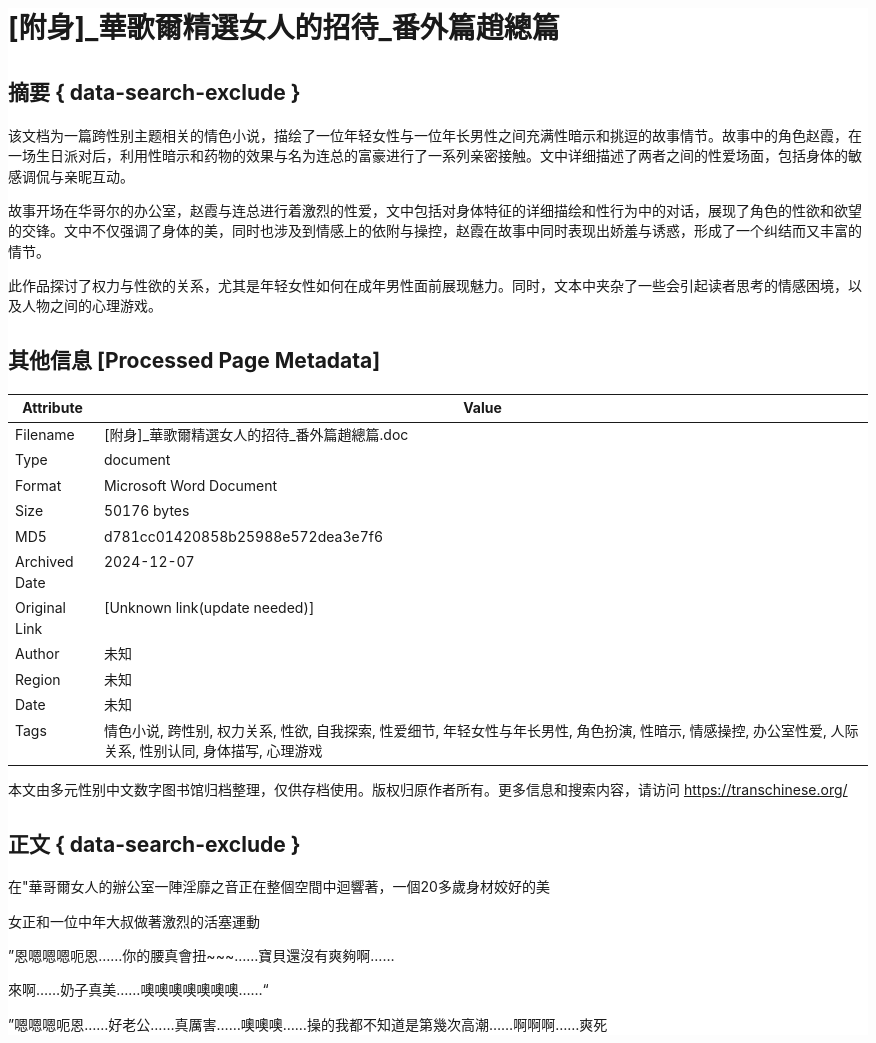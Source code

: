 # [附身]_華歌爾精選女人的招待_番外篇趙總篇



## 摘要  { data-search-exclude }


该文档为一篇跨性别主题相关的情色小说，描绘了一位年轻女性与一位年长男性之间充满性暗示和挑逗的故事情节。故事中的角色赵霞，在一场生日派对后，利用性暗示和药物的效果与名为连总的富豪进行了一系列亲密接触。文中详细描述了两者之间的性爱场面，包括身体的敏感调侃与亲昵互动。

故事开场在华哥尔的办公室，赵霞与连总进行着激烈的性爱，文中包括对身体特征的详细描绘和性行为中的对话，展现了角色的性欲和欲望的交锋。文中不仅强调了身体的美，同时也涉及到情感上的依附与操控，赵霞在故事中同时表现出娇羞与诱惑，形成了一个纠结而又丰富的情节。

此作品探讨了权力与性欲的关系，尤其是年轻女性如何在成年男性面前展现魅力。同时，文本中夹杂了一些会引起读者思考的情感困境，以及人物之间的心理游戏。



## 其他信息 [Processed Page Metadata]

| Attribute       | Value                                  |
|-----------------|----------------------------------------|
| Filename        | [附身]_華歌爾精選女人的招待_番外篇趙總篇.doc                             |
| Type            | document                                 |
| Format          | Microsoft Word Document                               |
| Size            | 50176 bytes                           |
| MD5             | d781cc01420858b25988e572dea3e7f6                                  |
| Archived Date   | 2024-12-07                             |
| Original Link   | [Unknown link(update needed)]                         |
| Author          | 未知                               |
| Region          | 未知                               |
| Date            | 未知                                 |
| Tags            | 情色小说, 跨性别, 权力关系, 性欲, 自我探索, 性爱细节, 年轻女性与年长男性, 角色扮演, 性暗示, 情感操控, 办公室性爱, 人际关系, 性别认同, 身体描写, 心理游戏                                 |

本文由多元性别中文数字图书馆归档整理，仅供存档使用。版权归原作者所有。更多信息和搜索内容，请访问 <https://transchinese.org/>


## 正文 { data-search-exclude }


在"華哥爾女人的辦公室一陣淫靡之音正在整個空間中迴響著，一個20多歲身材姣好的美

女正和一位中年大叔做著激烈的活塞運動

”恩嗯嗯嗯呃恩……你的腰真會扭~~~……寶貝還沒有爽夠啊……

來啊……奶子真美……噢噢噢噢噢噢噢……“

”嗯嗯嗯呃恩……好老公……真厲害……噢噢噢……操的我都不知道是第幾次高潮……啊啊啊……爽死
